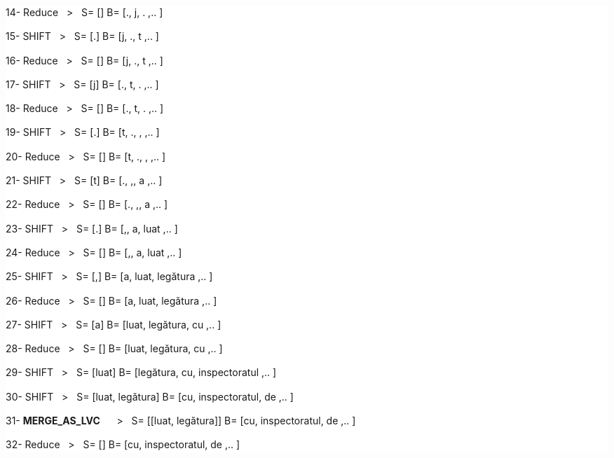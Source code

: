 

14- Reduce&nbsp;&nbsp;&nbsp;>&nbsp;&nbsp;&nbsp;S= []   B= [., j, . ,.. ]



15- SHIFT&nbsp;&nbsp;&nbsp;>&nbsp;&nbsp;&nbsp;S= [.]   B= [j, ., t ,.. ]



16- Reduce&nbsp;&nbsp;&nbsp;>&nbsp;&nbsp;&nbsp;S= []   B= [j, ., t ,.. ]



17- SHIFT&nbsp;&nbsp;&nbsp;>&nbsp;&nbsp;&nbsp;S= [j]   B= [., t, . ,.. ]



18- Reduce&nbsp;&nbsp;&nbsp;>&nbsp;&nbsp;&nbsp;S= []   B= [., t, . ,.. ]



19- SHIFT&nbsp;&nbsp;&nbsp;>&nbsp;&nbsp;&nbsp;S= [.]   B= [t, ., , ,.. ]



20- Reduce&nbsp;&nbsp;&nbsp;>&nbsp;&nbsp;&nbsp;S= []   B= [t, ., , ,.. ]



21- SHIFT&nbsp;&nbsp;&nbsp;>&nbsp;&nbsp;&nbsp;S= [t]   B= [., ,, a ,.. ]



22- Reduce&nbsp;&nbsp;&nbsp;>&nbsp;&nbsp;&nbsp;S= []   B= [., ,, a ,.. ]



23- SHIFT&nbsp;&nbsp;&nbsp;>&nbsp;&nbsp;&nbsp;S= [.]   B= [,, a, luat ,.. ]



24- Reduce&nbsp;&nbsp;&nbsp;>&nbsp;&nbsp;&nbsp;S= []   B= [,, a, luat ,.. ]



25- SHIFT&nbsp;&nbsp;&nbsp;>&nbsp;&nbsp;&nbsp;S= [,]   B= [a, luat, legătura ,.. ]



26- Reduce&nbsp;&nbsp;&nbsp;>&nbsp;&nbsp;&nbsp;S= []   B= [a, luat, legătura ,.. ]



27- SHIFT&nbsp;&nbsp;&nbsp;>&nbsp;&nbsp;&nbsp;S= [a]   B= [luat, legătura, cu ,.. ]



28- Reduce&nbsp;&nbsp;&nbsp;>&nbsp;&nbsp;&nbsp;S= []   B= [luat, legătura, cu ,.. ]



29- SHIFT&nbsp;&nbsp;&nbsp;>&nbsp;&nbsp;&nbsp;S= [luat]   B= [legătura, cu, inspectoratul ,.. ]



30- SHIFT&nbsp;&nbsp;&nbsp;>&nbsp;&nbsp;&nbsp;S= [luat, legătura]   B= [cu, inspectoratul, de ,.. ]



31- **MERGE_AS_LVC**&nbsp;&nbsp;&nbsp;&nbsp;&nbsp;&nbsp;>&nbsp;&nbsp;&nbsp;S= [[luat, legătura]]   B= [cu, inspectoratul, de ,.. ]



32- Reduce&nbsp;&nbsp;&nbsp;>&nbsp;&nbsp;&nbsp;S= []   B= [cu, inspectoratul, de ,.. ]
